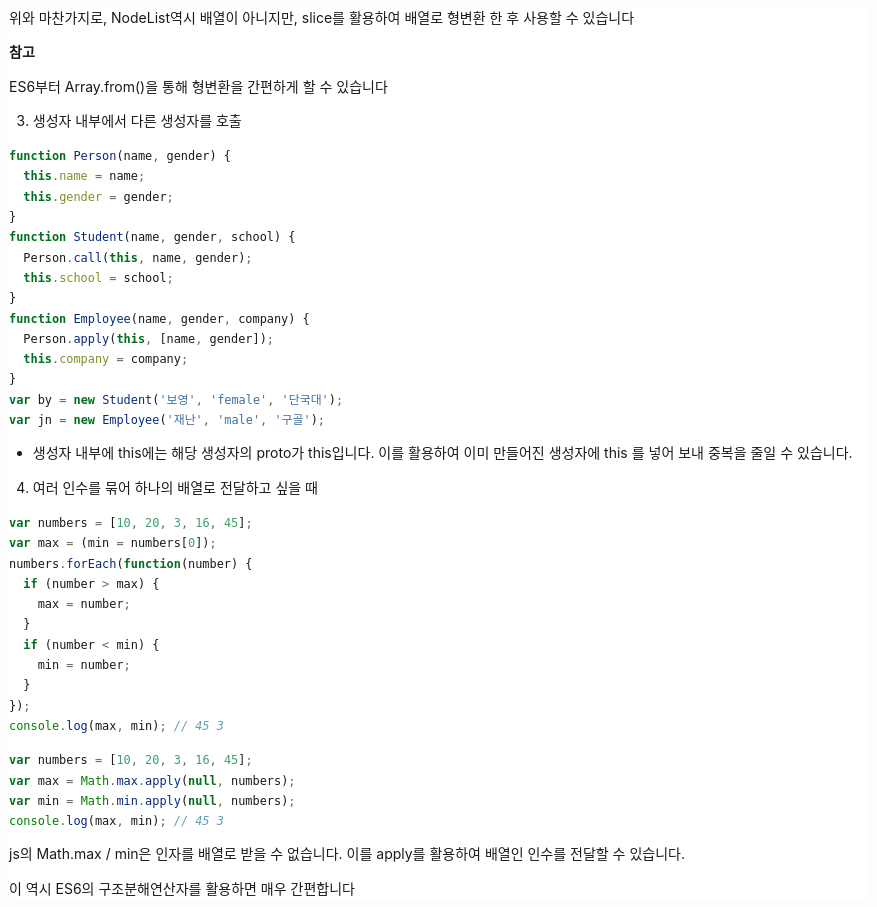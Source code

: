 위와 마찬가지로, NodeList역시 배열이 아니지만, slice를 활용하여 배열로 형변환 한 후 사용할 수 있습니다



**참고**

ES6부터 Array.from()을 통해 형변환을 간편하게 할 수 있습니다



3. 생성자 내부에서 다른 생성자를 호출

```js
function Person(name, gender) {
  this.name = name;
  this.gender = gender;
}
function Student(name, gender, school) {
  Person.call(this, name, gender);
  this.school = school;
}
function Employee(name, gender, company) {
  Person.apply(this, [name, gender]);
  this.company = company;
}
var by = new Student('보영', 'female', '단국대');
var jn = new Employee('재난', 'male', '구골');
```

- 생성자 내부에 this에는 해당 생성자의 proto가 this입니다. 이를 활용하여 이미 만들어진 생성자에 this 를 넣어 보내 중복을 줄일 수 있습니다.



4. 여러 인수를 묶어 하나의 배열로 전달하고 싶을 때

```js
var numbers = [10, 20, 3, 16, 45];
var max = (min = numbers[0]);
numbers.forEach(function(number) {
  if (number > max) {
    max = number;
  }
  if (number < min) {
    min = number;
  }
});
console.log(max, min); // 45 3
```

```js
var numbers = [10, 20, 3, 16, 45];
var max = Math.max.apply(null, numbers);
var min = Math.min.apply(null, numbers);
console.log(max, min); // 45 3
```

js의 Math.max / min은 인자를 배열로 받을 수 없습니다. 이를 apply를 활용하여 배열인 인수를 전달할 수 있습니다. 

이 역시 ES6의 구조분해연산자를 활용하면 매우 간편합니다
